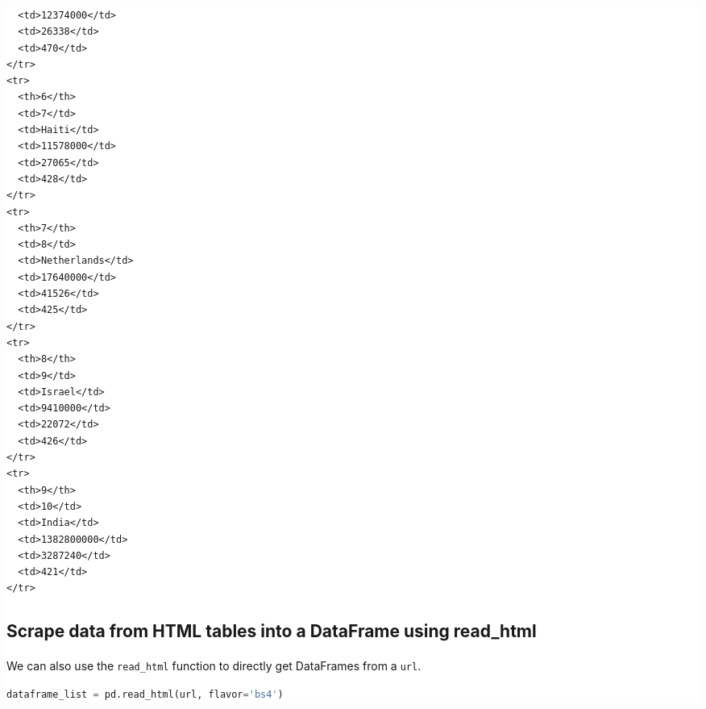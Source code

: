       <td>12374000</td>
      <td>26338</td>
      <td>470</td>
    </tr>
    <tr>
      <th>6</th>
      <td>7</td>
      <td>Haiti</td>
      <td>11578000</td>
      <td>27065</td>
      <td>428</td>
    </tr>
    <tr>
      <th>7</th>
      <td>8</td>
      <td>Netherlands</td>
      <td>17640000</td>
      <td>41526</td>
      <td>425</td>
    </tr>
    <tr>
      <th>8</th>
      <td>9</td>
      <td>Israel</td>
      <td>9410000</td>
      <td>22072</td>
      <td>426</td>
    </tr>
    <tr>
      <th>9</th>
      <td>10</td>
      <td>India</td>
      <td>1382800000</td>
      <td>3287240</td>
      <td>421</td>
    </tr>
  </tbody>
</table>
</div>



## Scrape data from HTML tables into a DataFrame using read_html


We can also use the `read_html` function to directly get DataFrames from a `url`.



```python
dataframe_list = pd.read_html(url, flavor='bs4')
```
